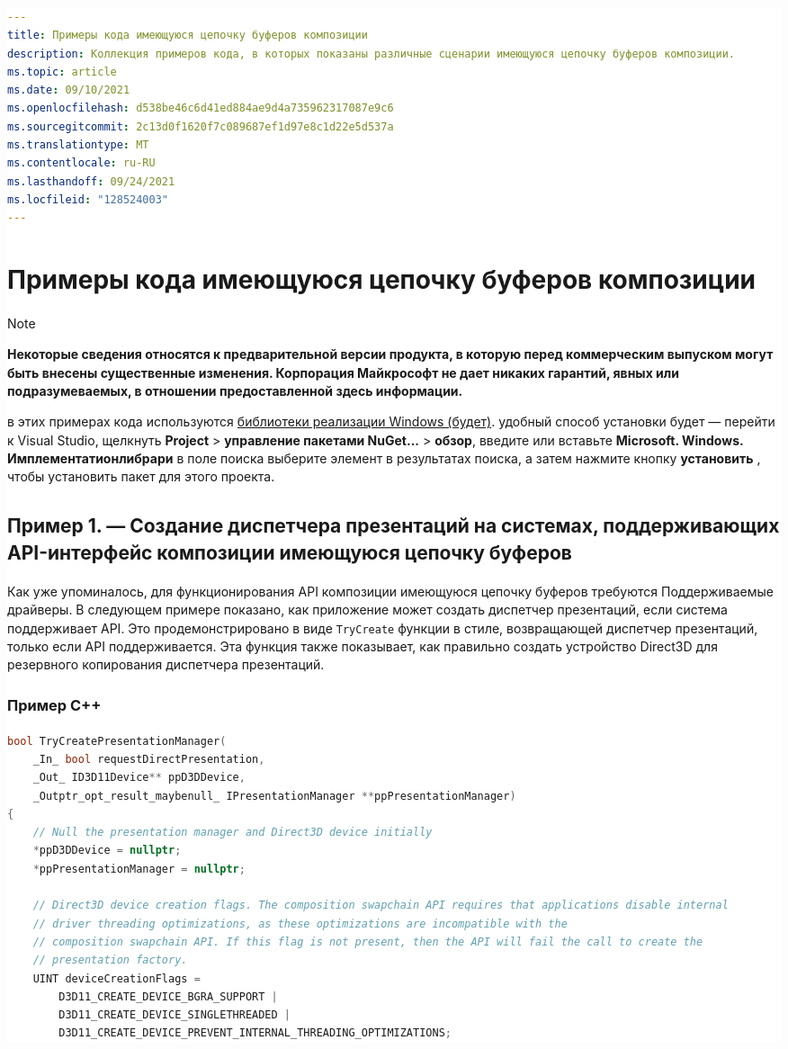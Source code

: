 ```yaml
---
title: Примеры кода имеющуюся цепочку буферов композиции
description: Коллекция примеров кода, в которых показаны различные сценарии имеющуюся цепочку буферов композиции.
ms.topic: article
ms.date: 09/10/2021
ms.openlocfilehash: d538be46c6d41ed884ae9d4a735962317087e9c6
ms.sourcegitcommit: 2c13d0f1620f7c089687ef1d97e8c1d22e5d537a
ms.translationtype: MT
ms.contentlocale: ru-RU
ms.lasthandoff: 09/24/2021
ms.locfileid: "128524003"
---
```

# <a name="composition-swapchain-code-examples"></a>Примеры кода имеющуюся цепочку буферов композиции

> [!NOTE]
> **Некоторые сведения относятся к предварительной версии продукта, в которую перед коммерческим выпуском могут быть внесены существенные изменения. Корпорация Майкрософт не дает никаких гарантий, явных или подразумеваемых, в отношении предоставленной здесь информации.**

в этих примерах кода используются [библиотеки реализации Windows (будет)](https://github.com/Microsoft/wil). удобный способ установки будет — перейти к Visual Studio, щелкнуть **Project** \> **управление пакетами NuGet...** \> **обзор**, введите или вставьте **Microsoft. Windows. Имплементатионлибрари** в поле поиска выберите элемент в результатах поиска, а затем нажмите кнопку **установить** , чтобы установить пакет для этого проекта.

## <a name="example-1mdashcreating-a-presentation-manager-on-systems-that-support-the-composition-swapchain-api"></a>Пример 1. &mdash; Создание диспетчера презентаций на системах, поддерживающих API-интерфейс композиции имеющуюся цепочку буферов

Как уже упоминалось, для функционирования API композиции имеющуюся цепочку буферов требуются Поддерживаемые драйверы. В следующем примере показано, как приложение может создать диспетчер презентаций, если система поддерживает API. Это продемонстрировано в виде `TryCreate` функции в стиле, возвращающей диспетчер презентаций, только если API поддерживается. Эта функция также показывает, как правильно создать устройство Direct3D для резервного копирования диспетчера презентаций.

### <a name="c-example"></a>Пример C++

```cpp
bool TryCreatePresentationManager(
    _In_ bool requestDirectPresentation,
    _Out_ ID3D11Device** ppD3DDevice,
    _Outptr_opt_result_maybenull_ IPresentationManager **ppPresentationManager)
{
    // Null the presentation manager and Direct3D device initially
    *ppD3DDevice = nullptr;
    *ppPresentationManager = nullptr;

    // Direct3D device creation flags. The composition swapchain API requires that applications disable internal
    // driver threading optimizations, as these optimizations are incompatible with the
    // composition swapchain API. If this flag is not present, then the API will fail the call to create the
    // presentation factory.
    UINT deviceCreationFlags =
        D3D11_CREATE_DEVICE_BGRA_SUPPORT |
        D3D11_CREATE_DEVICE_SINGLETHREADED |
        D3D11_CREATE_DEVICE_PREVENT_INTERNAL_THREADING_OPTIMIZATIONS;
```